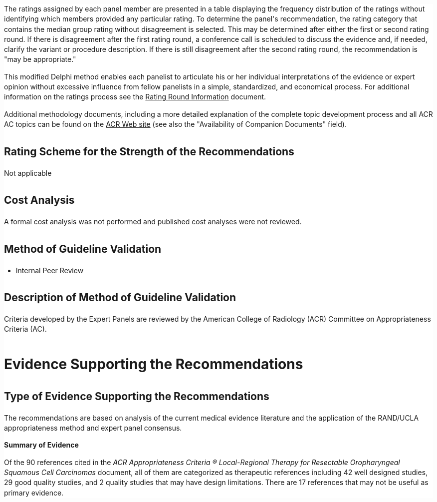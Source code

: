 The ratings assigned by each panel member are presented in a table displaying the frequency distribution of the ratings without identifying which members provided any particular rating. To determine the panel's recommendation, the rating category that contains the median group rating without disagreement is selected. This may be determined after either the first or second rating round. If there is disagreement after the first rating round, a conference call is scheduled to discuss the evidence and, if needed, clarify the variant or procedure description. If there is still disagreement after the second rating round, the recommendation is "may be appropriate."

This modified Delphi method enables each panelist to articulate his or her individual interpretations of the evidence or expert opinion without excessive influence from fellow panelists in a simple, standardized, and economical process. For additional information on the ratings process see the [Rating Round Information](http://www.acr.org/~/media/ACR/Documents/AppCriteria/RatingRoundInfo.pdf "ACR Web site") document.

Additional methodology documents, including a more detailed explanation of the complete topic development process and all ACR AC topics can be found on the [ACR Web site](http://www.acr.org/Quality-Safety/Appropriateness-Criteria "ACR Web site") (see also the "Availability of Companion Documents" field).

## Rating Scheme for the Strength of the Recommendations



Not applicable

## Cost Analysis



A formal cost analysis was not performed and published cost analyses were not reviewed.

## Method of Guideline Validation

- Internal Peer Review

## Description of Method of Guideline Validation



Criteria developed by the Expert Panels are reviewed by the American College of Radiology (ACR) Committee on Appropriateness Criteria (AC).

# Evidence Supporting the Recommendations

## Type of Evidence Supporting the Recommendations



The recommendations are based on analysis of the current medical evidence literature and the application of the RAND/UCLA appropriateness method and expert panel consensus.

**Summary of Evidence**

Of the 90 references cited in the _ACR Appropriateness Criteria ® Local-Regional Therapy for Resectable Oropharyngeal Squamous Cell Carcinomas_ document, all of them are categorized as therapeutic references including 42 well designed studies, 29 good quality studies, and 2 quality studies that may have design limitations. There are 17 references that may not be useful as primary evidence.
